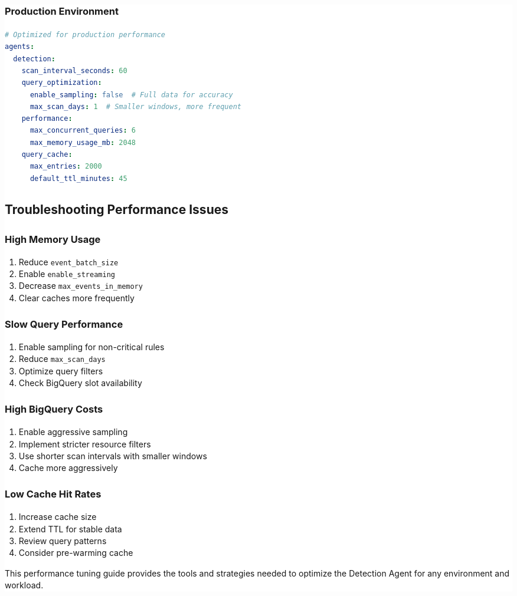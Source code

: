 ### Production Environment
```yaml
# Optimized for production performance
agents:
  detection:
    scan_interval_seconds: 60
    query_optimization:
      enable_sampling: false  # Full data for accuracy
      max_scan_days: 1  # Smaller windows, more frequent
    performance:
      max_concurrent_queries: 6
      max_memory_usage_mb: 2048
    query_cache:
      max_entries: 2000
      default_ttl_minutes: 45
```

## Troubleshooting Performance Issues

### High Memory Usage
1. Reduce `event_batch_size`
2. Enable `enable_streaming`
3. Decrease `max_events_in_memory`
4. Clear caches more frequently

### Slow Query Performance
1. Enable sampling for non-critical rules
2. Reduce `max_scan_days`
3. Optimize query filters
4. Check BigQuery slot availability

### High BigQuery Costs
1. Enable aggressive sampling
2. Implement stricter resource filters
3. Use shorter scan intervals with smaller windows
4. Cache more aggressively

### Low Cache Hit Rates
1. Increase cache size
2. Extend TTL for stable data
3. Review query patterns
4. Consider pre-warming cache

This performance tuning guide provides the tools and strategies needed to optimize the Detection Agent for any environment and workload.

